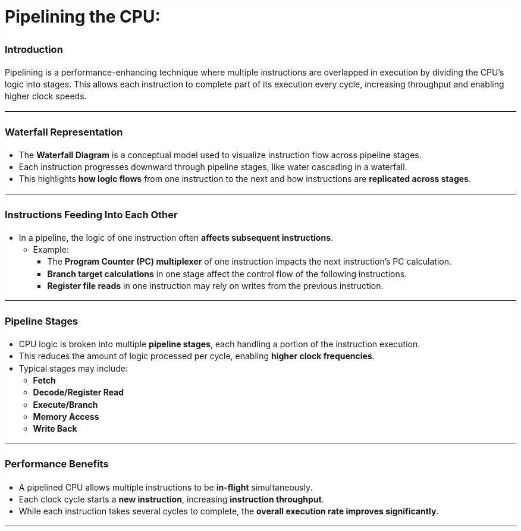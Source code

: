 # Pipelining the CPU:

### **Introduction**
Pipelining is a performance-enhancing technique where multiple instructions are overlapped in execution by dividing the CPU’s logic into stages. This allows each instruction to complete part of its execution every cycle, increasing throughput and enabling higher clock speeds.

---

### **Waterfall Representation**
- The **Waterfall Diagram** is a conceptual model used to visualize instruction flow across pipeline stages.
- Each instruction progresses downward through pipeline stages, like water cascading in a waterfall.
- This highlights **how logic flows** from one instruction to the next and how instructions are **replicated across stages**.

---

### **Instructions Feeding Into Each Other**
- In a pipeline, the logic of one instruction often **affects subsequent instructions**.
  - Example:
    - The **Program Counter (PC) multiplexer** of one instruction impacts the next instruction’s PC calculation.
    - **Branch target calculations** in one stage affect the control flow of the following instructions.
    - **Register file reads** in one instruction may rely on writes from the previous instruction.

---

### **Pipeline Stages**
- CPU logic is broken into multiple **pipeline stages**, each handling a portion of the instruction execution.
- This reduces the amount of logic processed per cycle, enabling **higher clock frequencies**.
- Typical stages may include:
  - **Fetch**
  - **Decode/Register Read**
  - **Execute/Branch**
  - **Memory Access**
  - **Write Back**

---

### **Performance Benefits**
- A pipelined CPU allows multiple instructions to be **in-flight** simultaneously.
- Each clock cycle starts a **new instruction**, increasing **instruction throughput**.
- While each instruction takes several cycles to complete, the **overall execution rate improves significantly**.

---
